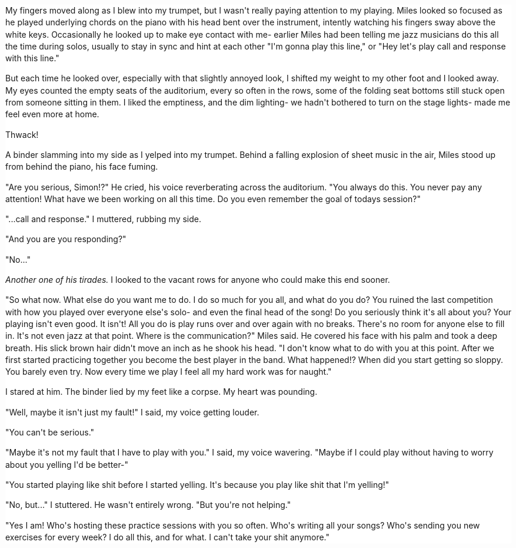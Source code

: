 My fingers moved along as I blew into my trumpet, but I wasn't really paying attention to my playing. Miles looked so focused as he played underlying chords on the piano with his head bent over the instrument, intently watching his fingers sway above the white keys. Occasionally he looked up to make eye contact with me- earlier Miles had been telling me jazz musicians do this all the time during solos, usually to stay in sync and hint at each other "I'm gonna play this line," or "Hey let's play call and response with this line."

But each time he looked over, especially with that slightly annoyed look, I shifted my weight to my other foot and I looked away. My eyes counted the empty seats of the auditorium, every so often in the rows, some of the folding seat bottoms still stuck open from someone sitting in them. I liked the emptiness, and the dim lighting- we hadn't bothered to turn on the stage lights- made me feel even more at home.

Thwack!

A binder slamming into my side as I yelped into my trumpet. Behind a falling explosion of sheet music in the air, Miles stood up from behind the piano, his face fuming.

"Are you serious, Simon!?" He cried, his voice reverberating across the auditorium. "You always do this. You never pay any attention! What have we been working on all this time. Do you even remember the goal of todays session?"

"...call and response." I muttered, rubbing my side.

"And you are you responding?"

"No..."

*Another one of his tirades.* I looked to the vacant rows for anyone who could make this end sooner.

"So what now. What else do you want me to do. I do so much for you all, and what do you do? You ruined the last competition with how you played over everyone else's solo- and even the final head of the song! Do you seriously think it's all about you? Your playing isn't even good. It isn't! All you do is play runs over and over again with no breaks. There's no room for anyone else to fill in. It's not even jazz at that point. Where is the communication?" Miles said. He covered his face with his palm and took a deep breath. His slick brown hair didn't move an inch as he shook his head. "I don't know what to do with you at this point. After we first started practicing together you become the best player in the band. What happened!? When did you start getting so sloppy. You barely even try. Now every time we play I feel all my hard work was for naught."

I stared at him. The binder lied by my feet like a corpse. My heart was pounding.

"Well, maybe it isn't just my fault!" I said, my voice getting louder.

"You can't be serious."

"Maybe it's not my fault that I have to play with you." I said, my voice wavering. "Maybe if I could play without having to worry about you yelling I'd be better-"

"You started playing like shit before I started yelling. It's because you play like shit that I'm yelling!"

"No, but..." I stuttered. He wasn't entirely wrong. "But you're not helping."

"Yes I am! Who's hosting these practice sessions with you so often. Who's writing all your songs? Who's sending you new exercises for every week? I do all this, and for what. I can't take your shit anymore." 
